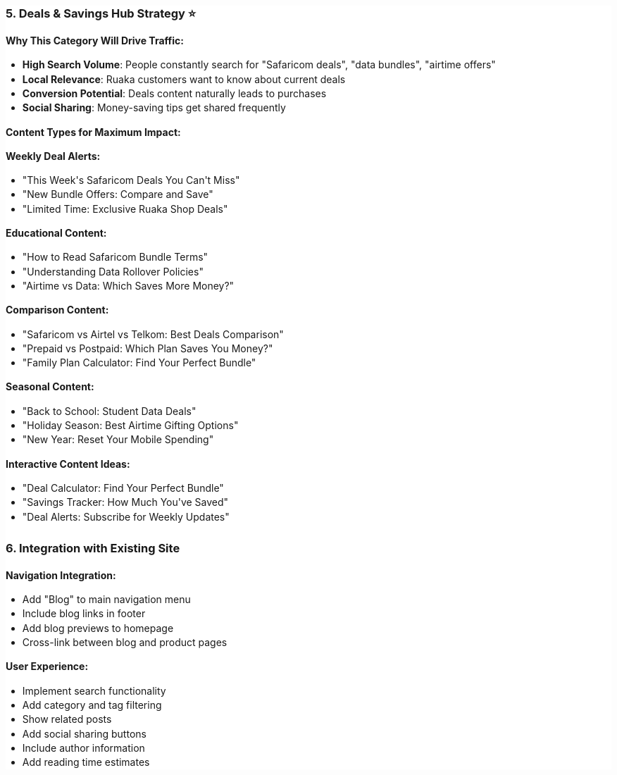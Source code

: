 ### 5. **Deals & Savings Hub Strategy** ⭐

**Why This Category Will Drive Traffic:**

- **High Search Volume**: People constantly search for "Safaricom deals", "data bundles", "airtime offers"
- **Local Relevance**: Ruaka customers want to know about current deals
- **Conversion Potential**: Deals content naturally leads to purchases
- **Social Sharing**: Money-saving tips get shared frequently

**Content Types for Maximum Impact:**

**Weekly Deal Alerts:**

- "This Week's Safaricom Deals You Can't Miss"
- "New Bundle Offers: Compare and Save"
- "Limited Time: Exclusive Ruaka Shop Deals"

**Educational Content:**

- "How to Read Safaricom Bundle Terms"
- "Understanding Data Rollover Policies"
- "Airtime vs Data: Which Saves More Money?"

**Comparison Content:**

- "Safaricom vs Airtel vs Telkom: Best Deals Comparison"
- "Prepaid vs Postpaid: Which Plan Saves You Money?"
- "Family Plan Calculator: Find Your Perfect Bundle"

**Seasonal Content:**

- "Back to School: Student Data Deals"
- "Holiday Season: Best Airtime Gifting Options"
- "New Year: Reset Your Mobile Spending"

**Interactive Content Ideas:**

- "Deal Calculator: Find Your Perfect Bundle"
- "Savings Tracker: How Much You've Saved"
- "Deal Alerts: Subscribe for Weekly Updates"

### 6. **Integration with Existing Site**

**Navigation Integration:**

- Add "Blog" to main navigation menu
- Include blog links in footer
- Add blog previews to homepage
- Cross-link between blog and product pages

**User Experience:**

- Implement search functionality
- Add category and tag filtering
- Show related posts
- Add social sharing buttons
- Include author information
- Add reading time estimates
